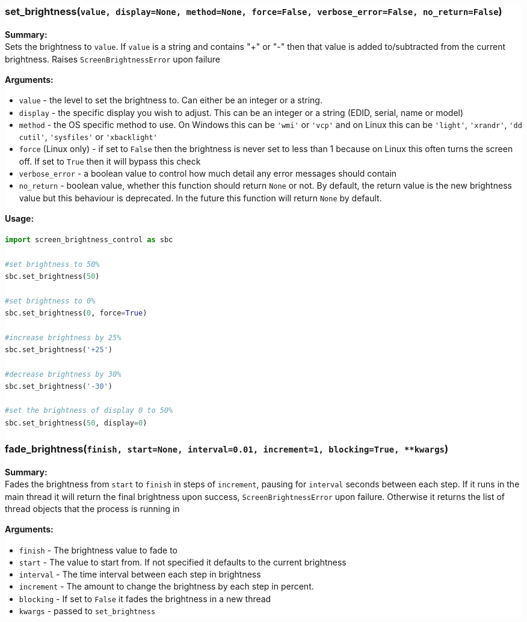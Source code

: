 
### set_brightness(`value, display=None, method=None, force=False, verbose_error=False, no_return=False`)
**Summary:**  
Sets the brightness to `value`. If `value` is a string and contains "+" or "-" then that value is added to/subtracted from the current brightness.
Raises `ScreenBrightnessError` upon failure

**Arguments:**

* `value` - the level to set the brightness to. Can either be an integer or a string.
* `display` - the specific display you wish to adjust. This can be an integer or a string (EDID, serial, name or model)
* `method` - the OS specific method to use. On Windows this can be `'wmi'` or `'vcp'` and on Linux this can be `'light'`, `'xrandr'`, `'ddcutil'`, `'sysfiles'` or `'xbacklight'`
* `force` (Linux only) - if set to `False` then the brightness is never set to less than 1 because on Linux this often turns the screen off. If set to `True` then it will bypass this check
* `verbose_error` - a boolean value to control how much detail any error messages should contain
* `no_return` - boolean value, whether this function should return `None` or not. By default, the return value is the new brightness value but this behaviour is deprecated. In the future this function will return `None` by default.

**Usage:**  
```python
import screen_brightness_control as sbc

#set brightness to 50%
sbc.set_brightness(50)

#set brightness to 0%
sbc.set_brightness(0, force=True)

#increase brightness by 25%
sbc.set_brightness('+25')

#decrease brightness by 30%
sbc.set_brightness('-30')

#set the brightness of display 0 to 50%
sbc.set_brightness(50, display=0)
```  


### fade_brightness(`finish, start=None, interval=0.01, increment=1, blocking=True, **kwargs`)
**Summary:**  
Fades the brightness from `start` to `finish` in steps of `increment`, pausing for `interval` seconds between each step.
If it runs in the main thread it will return the final brightness upon success, `ScreenBrightnessError` upon failure. Otherwise it returns the list of thread objects that the process is running in

**Arguments:**

* `finish` - The brightness value to fade to
* `start` - The value to start from. If not specified it defaults to the current brightness
* `interval` - The time interval between each step in brightness
* `increment` - The amount to change the brightness by each step in percent.
* `blocking` - If set to `False` it fades the brightness in a new thread
* `kwargs` - passed to `set_brightness`

